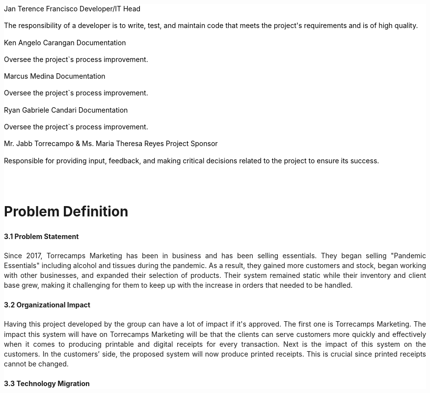<tr>
<th text-align = "left" width="220" height = "40"><font color = " #000000"> Jan Terence Francisco </font></th>
     <th text-align = "left" width="220" height = "40"><font color = " #000000"> Developer/IT Head </font></th>
     <th text-align = "left" width="220" height = "40"><font color = " #000000"> <p align=" justify">The responsibility of a developer is to write, test, and maintain code that meets the project's requirements and is of high quality.</font></th></tr></p>
<tr>
<th text-align = "left" width="220" height = "40"><font color = " #000000"> Ken Angelo Carangan </font></th>
     <th text-align = "left" width="220" height = "40"><font color = " #000000"> Documentation </font></th>
     <th text-align = "left" width="220" height = "40"><font color = " #000000"><p align=" justify"> Oversee the project`s process improvement.</font></th></tr></p>
<tr>
<th text-align = "left" width="220" height = "40"><font color = " #000000"> Marcus Medina </font></th>
     <th text-align = "left" width="220" height = "40"><font color = " #000000"> Documentation </font></th>
     <th text-align = "left" width="220" height = "40"><font color = " #000000"> <p align=" justify">Oversee the project`s process improvement.</font></th></tr></p>
<tr>
<th text-align = "left" width="220" height = "40"><font color = " #000000"> Ryan Gabriele Candari </font></th>
     <th text-align = "left" width="220" height = "40"><font color = " #000000"> Documentation </font></th>
     <th text-align = "left" width="220" height = "40"><font color = " #000000"> <p align=" justify">Oversee the project`s process improvement.</font></th></tr></p>
<tr>
<th text-align = "left" width="220" height = "40"><font color = " #000000"> Mr. Jabb Torrecampo & Ms. Maria Theresa Reyes  </font></th>
     <th text-align = "left" width="220" height = "40"><font color = " #000000"> Project Sponsor </font></th>
     <th text-align = "left" width="220" height = "40"><font color = " #000000"> <p align=" justify">Responsible for providing input, feedback, and making critical decisions related to the project to ensure its success.</font></th></tr></p>
</tr>
<br>
</table>
<h1>Problem Definition</h1>
<h4>3.1 Problem Statement</h4>
<p align=" justify">
Since 2017, Torrecamps Marketing has been in business and has been selling essentials. They began selling "Pandemic Essentials" including alcohol and tissues during the pandemic. As a result, they gained more customers and stock, began working with other businesses, and expanded their selection of products. Their system remained static while their inventory and client base grew, making it challenging for them to keep up with the increase in orders that needed to be handled.</p>
<h4>3.2 Organizational Impact</h4>
<p align=" justify">
Having this project developed by the group can have a lot of impact if it's approved. The first one is Torrecamps Marketing. The impact this system will have on Torrecamps Marketing will be that the clients can serve customers more quickly and effectively when it comes to producing printable and digital receipts for every transaction. Next is the impact of this system on the customers. In the customers’ side, the proposed system will now produce printed receipts. This is crucial since printed receipts cannot be changed. </p>
<h4>3.3 Technology Migration</h4>
<p align=" justify">